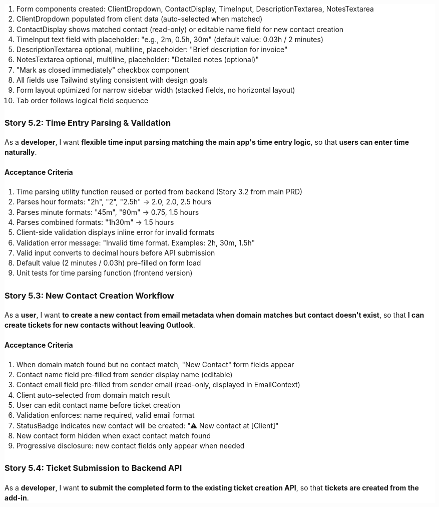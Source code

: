 1. Form components created: ClientDropdown, ContactDisplay, TimeInput, DescriptionTextarea, NotesTextarea
2. ClientDropdown populated from client data (auto-selected when matched)
3. ContactDisplay shows matched contact (read-only) or editable name field for new contact creation
4. TimeInput text field with placeholder: "e.g., 2m, 0.5h, 30m" (default value: 0.03h / 2 minutes)
5. DescriptionTextarea optional, multiline, placeholder: "Brief description for invoice"
6. NotesTextarea optional, multiline, placeholder: "Detailed notes (optional)"
7. "Mark as closed immediately" checkbox component
8. All fields use Tailwind styling consistent with design goals
9. Form layout optimized for narrow sidebar width (stacked fields, no horizontal layout)
10. Tab order follows logical field sequence

### Story 5.2: Time Entry Parsing & Validation

As a **developer**,
I want **flexible time input parsing matching the main app's time entry logic**,
so that **users can enter time naturally**.

#### Acceptance Criteria

1. Time parsing utility function reused or ported from backend (Story 3.2 from main PRD)
2. Parses hour formats: "2h", "2", "2.5h" → 2.0, 2.0, 2.5 hours
3. Parses minute formats: "45m", "90m" → 0.75, 1.5 hours
4. Parses combined formats: "1h30m" → 1.5 hours
5. Client-side validation displays inline error for invalid formats
6. Validation error message: "Invalid time format. Examples: 2h, 30m, 1.5h"
7. Valid input converts to decimal hours before API submission
8. Default value (2 minutes / 0.03h) pre-filled on form load
9. Unit tests for time parsing function (frontend version)

### Story 5.3: New Contact Creation Workflow

As a **user**,
I want **to create a new contact from email metadata when domain matches but contact doesn't exist**,
so that **I can create tickets for new contacts without leaving Outlook**.

#### Acceptance Criteria

1. When domain match found but no contact match, "New Contact" form fields appear
2. Contact name field pre-filled from sender display name (editable)
3. Contact email field pre-filled from sender email (read-only, displayed in EmailContext)
4. Client auto-selected from domain match result
5. User can edit contact name before ticket creation
6. Validation enforces: name required, valid email format
7. StatusBadge indicates new contact will be created: "⚠ New contact at [Client]"
8. New contact form hidden when exact contact match found
9. Progressive disclosure: new contact fields only appear when needed

### Story 5.4: Ticket Submission to Backend API

As a **developer**,
I want **to submit the completed form to the existing ticket creation API**,
so that **tickets are created from the add-in**.
